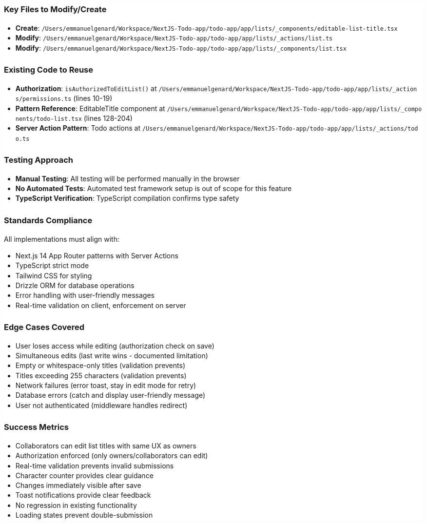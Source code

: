 ### Key Files to Modify/Create
- **Create**: `/Users/emmanuelgenard/Workspace/NextJS-Todo-app/todo-app/app/lists/_components/editable-list-title.tsx`
- **Modify**: `/Users/emmanuelgenard/Workspace/NextJS-Todo-app/todo-app/app/lists/_actions/list.ts`
- **Modify**: `/Users/emmanuelgenard/Workspace/NextJS-Todo-app/todo-app/app/lists/_components/list.tsx`

### Existing Code to Reuse
- **Authorization**: `isAuthorizedToEditList()` at `/Users/emmanuelgenard/Workspace/NextJS-Todo-app/todo-app/app/lists/_actions/permissions.ts` (lines 10-19)
- **Pattern Reference**: EditableTitle component at `/Users/emmanuelgenard/Workspace/NextJS-Todo-app/todo-app/app/lists/_components/todo-list.tsx` (lines 128-204)
- **Server Action Pattern**: Todo actions at `/Users/emmanuelgenard/Workspace/NextJS-Todo-app/todo-app/app/lists/_actions/todo.ts`

### Testing Approach
- **Manual Testing**: All testing will be performed manually in the browser
- **No Automated Tests**: Automated test framework setup is out of scope for this feature
- **TypeScript Verification**: TypeScript compilation confirms type safety

### Standards Compliance
All implementations must align with:
- Next.js 14 App Router patterns with Server Actions
- TypeScript strict mode
- Tailwind CSS for styling
- Drizzle ORM for database operations
- Error handling with user-friendly messages
- Real-time validation on client, enforcement on server

### Edge Cases Covered
- User loses access while editing (authorization check on save)
- Simultaneous edits (last write wins - documented limitation)
- Empty or whitespace-only titles (validation prevents)
- Titles exceeding 255 characters (validation prevents)
- Network failures (error toast, stay in edit mode for retry)
- Database errors (catch and display user-friendly message)
- User not authenticated (middleware handles redirect)

### Success Metrics
- Collaborators can edit list titles with same UX as owners
- Authorization enforced (only owners/collaborators can edit)
- Real-time validation prevents invalid submissions
- Character counter provides clear guidance
- Changes immediately visible after save
- Toast notifications provide clear feedback
- No regression in existing functionality
- Loading states prevent double-submission
